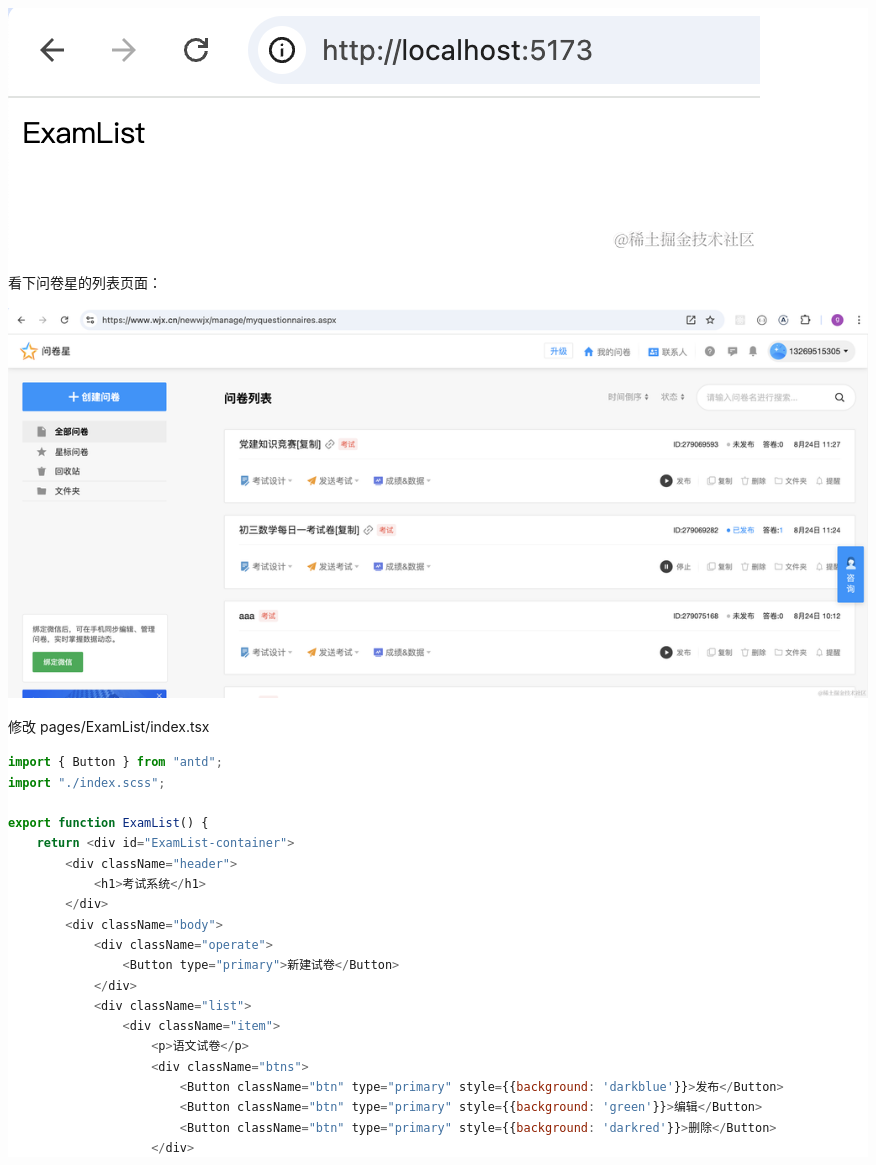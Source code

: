 ![image.png](./images/567cf140886d4f298382b02ba299448f~tplv-k3u1fbpfcp-jj-mark:0:0:0:0:q75.image.png)

看下问卷星的列表页面：

![](./images/26b84459485a4df49649711ec205c642~tplv-k3u1fbpfcp-jj-mark:0:0:0:0:q75.image.png)

修改 pages/ExamList/index.tsx

```javascript
import { Button } from "antd";
import "./index.scss";

export function ExamList() {
    return <div id="ExamList-container">
        <div className="header">
            <h1>考试系统</h1>
        </div>
        <div className="body">
            <div className="operate">
                <Button type="primary">新建试卷</Button>
            </div>
            <div className="list">
                <div className="item">
                    <p>语文试卷</p>
                    <div className="btns">
                        <Button className="btn" type="primary" style={{background: 'darkblue'}}>发布</Button>
                        <Button className="btn" type="primary" style={{background: 'green'}}>编辑</Button>
                        <Button className="btn" type="primary" style={{background: 'darkred'}}>删除</Button>
                    </div>
```